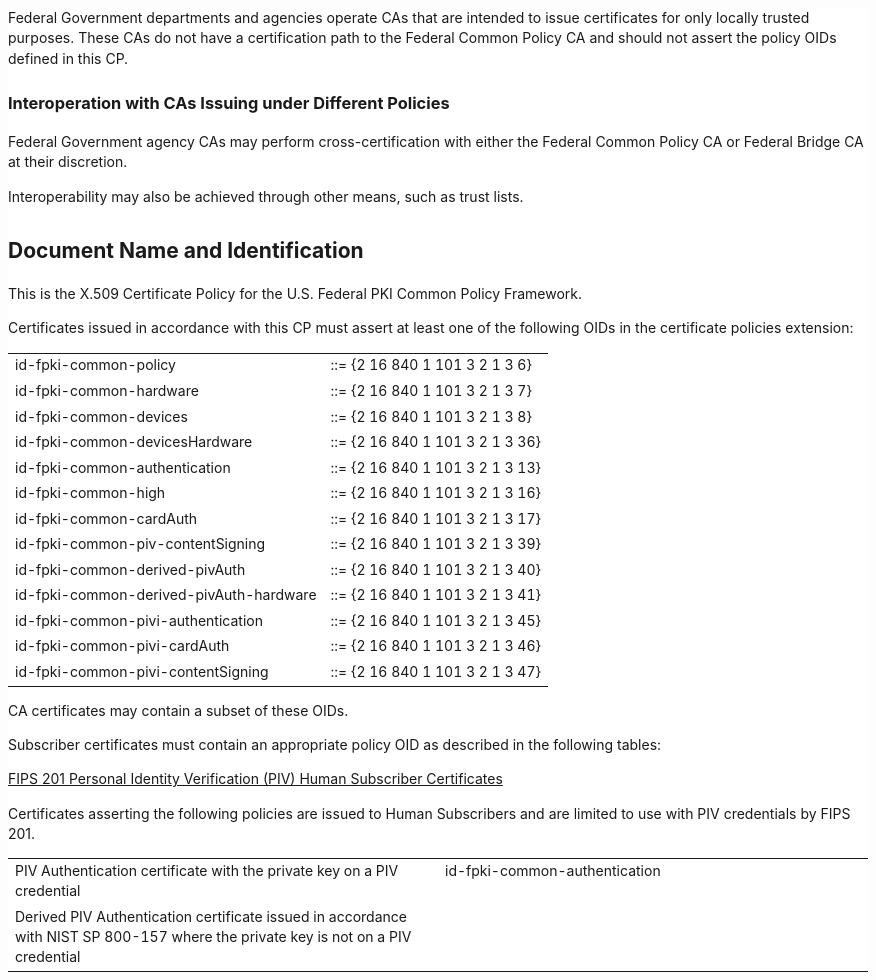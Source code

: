 Federal Government departments and agencies operate CAs that are intended to issue certificates for only locally trusted purposes. These CAs do not have a certification path to the Federal Common Policy CA and should not assert the policy OIDs defined in this CP.

### Interoperation with CAs Issuing under Different Policies

Federal Government agency CAs may perform cross-certification with either the Federal Common Policy CA or Federal Bridge CA at their discretion.

Interoperability may also be achieved through other means, such as trust lists.

## Document Name and Identification

This is the X.509 Certificate Policy for the U.S. Federal PKI Common Policy Framework.

Certificates issued in accordance with this CP must assert at least one of the following OIDs in the certificate policies extension:

|                                         |                                 |
|-----------------------------------------|---------------------------------|
| id-fpki-common-policy                   | ::= {2 16 840 1 101 3 2 1 3 6}  |
| id-fpki-common-hardware                 | ::= {2 16 840 1 101 3 2 1 3 7}  |
| id-fpki-common-devices                  | ::= {2 16 840 1 101 3 2 1 3 8}  |
| id-fpki-common-devicesHardware          | ::= {2 16 840 1 101 3 2 1 3 36} |
| id-fpki-common-authentication           | ::= {2 16 840 1 101 3 2 1 3 13} |
| id-fpki-common-high                     | ::= {2 16 840 1 101 3 2 1 3 16} |
| id-fpki-common-cardAuth                 | ::= {2 16 840 1 101 3 2 1 3 17} |
| id-fpki-common-piv-contentSigning       | ::= {2 16 840 1 101 3 2 1 3 39} |
| id-fpki-common-derived-pivAuth          | ::= {2 16 840 1 101 3 2 1 3 40} |
| id-fpki-common-derived-pivAuth-hardware | ::= {2 16 840 1 101 3 2 1 3 41} |
| id-fpki-common-pivi-authentication      | ::= {2 16 840 1 101 3 2 1 3 45} |
| id-fpki-common-pivi-cardAuth            | ::= {2 16 840 1 101 3 2 1 3 46} |
| id-fpki-common-pivi-contentSigning      | ::= {2 16 840 1 101 3 2 1 3 47} |

CA certificates may contain a subset of these OIDs.

Subscriber certificates must contain an appropriate policy OID as described in the following tables:

<u>FIPS 201 Personal Identity Verification (PIV) Human Subscriber Certificates</u>

Certificates asserting the following policies are issued to Human Subscribers and are limited to use with PIV credentials by FIPS 201.

<table>
<colgroup>
<col style="width: 50%" />
<col style="width: 50%" />
</colgroup>
<tbody>
<tr class="odd">
<td>PIV Authentication certificate with the private key on a PIV credential</td>
<td>id-fpki-common-authentication</td>
</tr>
<tr class="even">
<td>Derived PIV Authentication certificate issued in accordance with NIST SP 800-157 where the private key is not on a PIV credential</td>